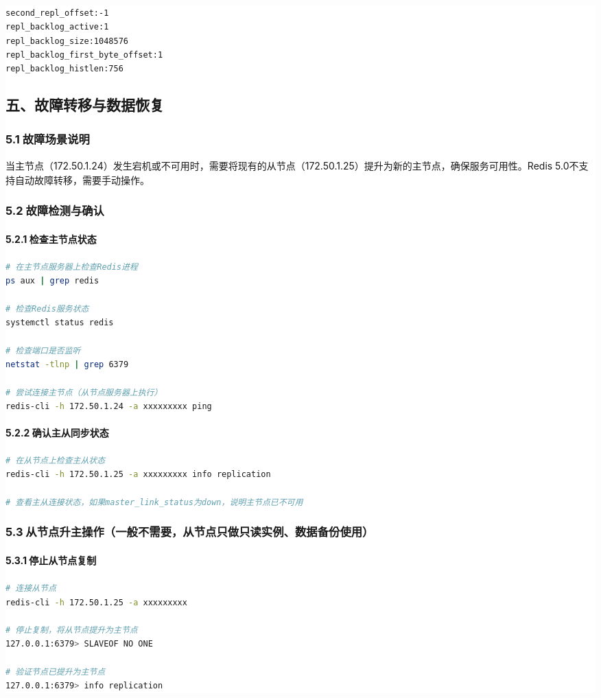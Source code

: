 ```bash
second_repl_offset:-1
repl_backlog_active:1
repl_backlog_size:1048576
repl_backlog_first_byte_offset:1
repl_backlog_histlen:756
```

## 五、故障转移与数据恢复

### 5.1 故障场景说明
当主节点（172.50.1.24）发生宕机或不可用时，需要将现有的从节点（172.50.1.25）提升为新的主节点，确保服务可用性。Redis 5.0不支持自动故障转移，需要手动操作。

### 5.2 故障检测与确认

#### 5.2.1 检查主节点状态
```bash
# 在主节点服务器上检查Redis进程
ps aux | grep redis

# 检查Redis服务状态
systemctl status redis

# 检查端口是否监听
netstat -tlnp | grep 6379

# 尝试连接主节点（从节点服务器上执行）
redis-cli -h 172.50.1.24 -a xxxxxxxxx ping
```

#### 5.2.2 确认主从同步状态
```bash
# 在从节点上检查主从状态
redis-cli -h 172.50.1.25 -a xxxxxxxxx info replication

# 查看主从连接状态，如果master_link_status为down，说明主节点已不可用
```

### 5.3 从节点升主操作（一般不需要，从节点只做只读实例、数据备份使用）

#### 5.3.1 停止从节点复制
```bash
# 连接从节点
redis-cli -h 172.50.1.25 -a xxxxxxxxx

# 停止复制，将从节点提升为主节点
127.0.0.1:6379> SLAVEOF NO ONE

# 验证节点已提升为主节点
127.0.0.1:6379> info replication
```
